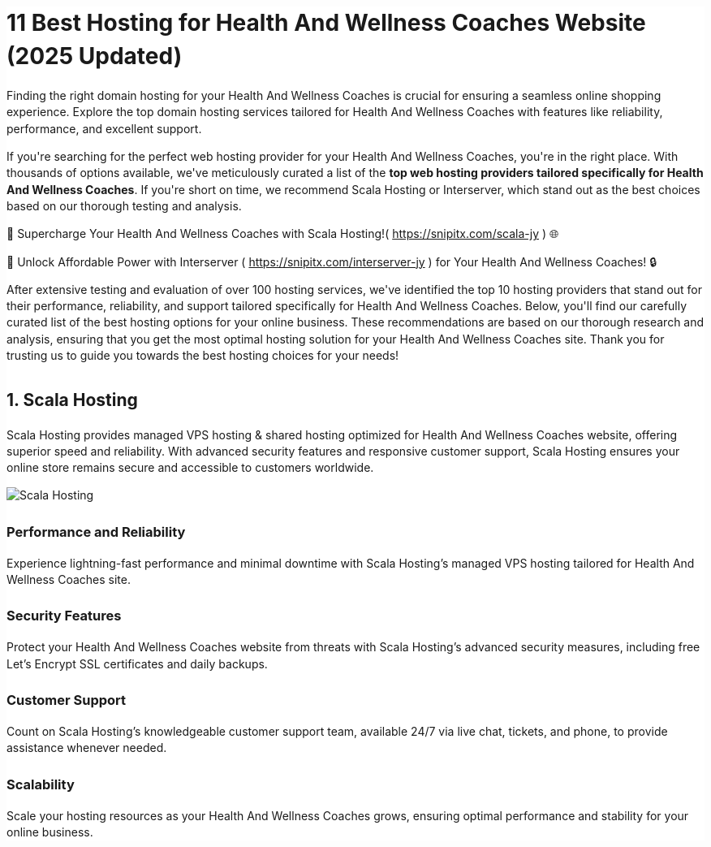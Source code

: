 # 11 Best Hosting for Health And Wellness Coaches Website (2025 Updated)

Finding the right domain hosting for your Health And Wellness Coaches is crucial for ensuring a seamless online shopping experience. Explore the top domain hosting services tailored for Health And Wellness Coaches with features like reliability, performance, and excellent support.

If you're searching for the perfect web hosting provider for your Health And Wellness Coaches, you're in the right place. With thousands of options available, we've meticulously curated a list of the **top web hosting providers tailored specifically for Health And Wellness Coaches**. If you're short on time, we recommend Scala Hosting or Interserver, which stand out as the best choices based on our thorough testing and analysis.

🚀 Supercharge Your Health And Wellness Coaches with Scala Hosting!( https://snipitx.com/scala-jy ) 🌐 

💸 Unlock Affordable Power with Interserver ( https://snipitx.com/interserver-jy ) for Your Health And Wellness Coaches! 🔒

After extensive testing and evaluation of over 100 hosting services, we've identified the top 10 hosting providers that stand out for their performance, reliability, and support tailored specifically for Health And Wellness Coaches. Below, you'll find our carefully curated list of the best hosting options for your online business. These recommendations are based on our thorough research and analysis, ensuring that you get the most optimal hosting solution for your Health And Wellness Coaches site. Thank you for trusting us to guide you towards the best hosting choices for your needs!

## 1. Scala Hosting

Scala Hosting provides managed VPS hosting & shared hosting optimized for Health And Wellness Coaches website, offering superior speed and reliability. With advanced security features and responsive customer support, Scala Hosting ensures your online store remains secure and accessible to customers worldwide.

![Scala Hosting](https://i.imgur.com/uJ5JIK3.png "Scala Web Hosting")

### Performance and Reliability
Experience lightning-fast performance and minimal downtime with Scala Hosting’s managed VPS hosting tailored for Health And Wellness Coaches site.

### Security Features
Protect your Health And Wellness Coaches website from threats with Scala Hosting’s advanced security measures, including free Let’s Encrypt SSL certificates and daily backups.

### Customer Support
Count on Scala Hosting’s knowledgeable customer support team, available 24/7 via live chat, tickets, and phone, to provide assistance whenever needed.

### Scalability
Scale your hosting resources as your Health And Wellness Coaches grows, ensuring optimal performance and stability for your online business.
